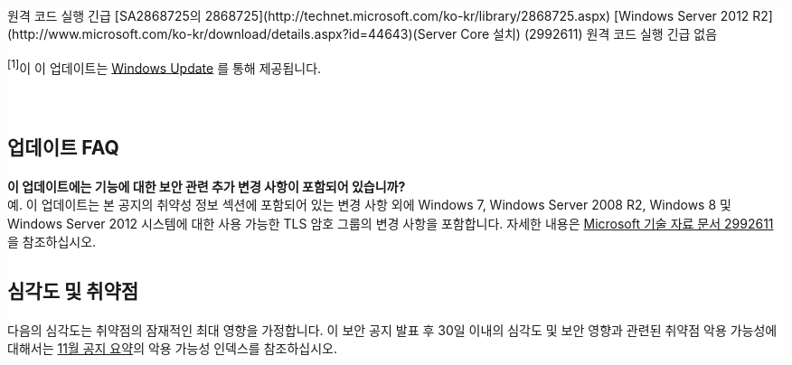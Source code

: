 </td>
<td style="border:1px solid black;">
원격 코드 실행

</td>
<td style="border:1px solid black;">
긴급

</td>
<td style="border:1px solid black;">
[SA2868725의 2868725](http://technet.microsoft.com/ko-kr/library/2868725.aspx)

</td>
</tr>
<tr>
<td style="border:1px solid black;">
[Windows Server 2012 R2](http://www.microsoft.com/ko-kr/download/details.aspx?id=44643)(Server Core 설치)  
(2992611)

</td>
<td style="border:1px solid black;">
원격 코드 실행

</td>
<td style="border:1px solid black;">
긴급

</td>
<td style="border:1px solid black;">
없음

</td>
</tr>
</table>
 
<sup>[1]</sup>이 이 업데이트는 [Windows Update](http://update.microsoft.com/microsoftupdate/v6/vistadefault.aspx?ln=ko-kr) 를 통해 제공됩니다.

 

업데이트 FAQ
------------

<span id="sectionToggle2"></span>
**이 업데이트에는 기능에 대한 보안 관련 추가 변경 사항이 포함되어 있습니까?**  
예. 이 업데이트는 본 공지의 취약성 정보 섹션에 포함되어 있는 변경 사항 외에 Windows 7, Windows Server 2008 R2, Windows 8 및 Windows Server 2012 시스템에 대한 사용 가능한 TLS 암호 그룹의 변경 사항을 포함합니다. 자세한 내용은 [Microsoft 기술 자료 문서 2992611](https://support.microsoft.com/kb/2992611/ko)을 참조하십시오. 

심각도 및 취약점
----------------

<span id="sectionToggle3"></span>
다음의 심각도는 취약점의 잠재적인 최대 영향을 가정합니다. 이 보안 공지 발표 후 30일 이내의 심각도 및 보안 영향과 관련된 취약점 악용 가능성에 대해서는 [11월 공지 요약](https://technet.microsoft.com/ko-kr/library/security/ms14-nov)의 악용 가능성 인덱스를 참조하십시오.

